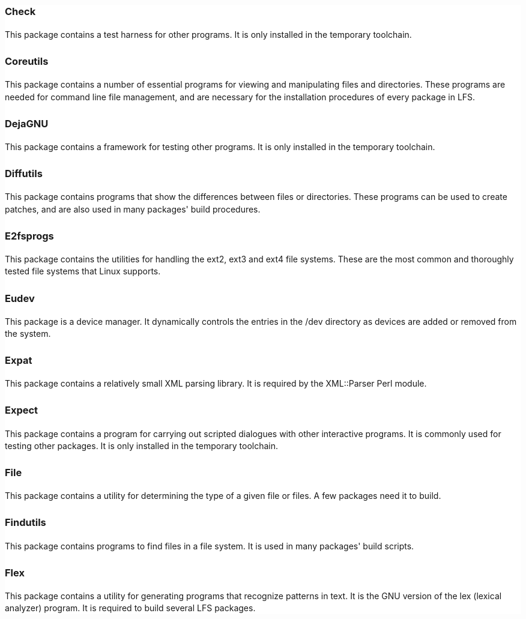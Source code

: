 ### Check
This package contains a test harness for other programs. It is only installed in the temporary toolchain.

### Coreutils
This package contains a number of essential programs for viewing and manipulating files and directories. These
programs are needed for command line file management, and are necessary for the installation procedures of every
package in LFS.

### DejaGNU
This package contains a framework for testing other programs. It is only installed in the temporary toolchain.

### Diffutils
This package contains programs that show the differences between files or directories. These programs can be used
to create patches, and are also used in many packages' build procedures.

### E2fsprogs
This package contains the utilities for handling the ext2, ext3 and ext4 file systems. These are the most common
and thoroughly tested file systems that Linux supports.

### Eudev
This package is a device manager. It dynamically controls the entries in the /dev directory as devices are added or
removed from the system.

### Expat
This package contains a relatively small XML parsing library. It is required by the XML::Parser Perl module.

### Expect
This package contains a program for carrying out scripted dialogues with other interactive programs. It is
commonly used for testing other packages. It is only installed in the temporary toolchain.

### File
This package contains a utility for determining the type of a given file or files. A few packages need it to build.

### Findutils
This package contains programs to find files in a file system. It is used in many packages' build scripts.

### Flex
This package contains a utility for generating programs that recognize patterns in text. It is the GNU version of the
lex (lexical analyzer) program. It is required to build several LFS packages.
